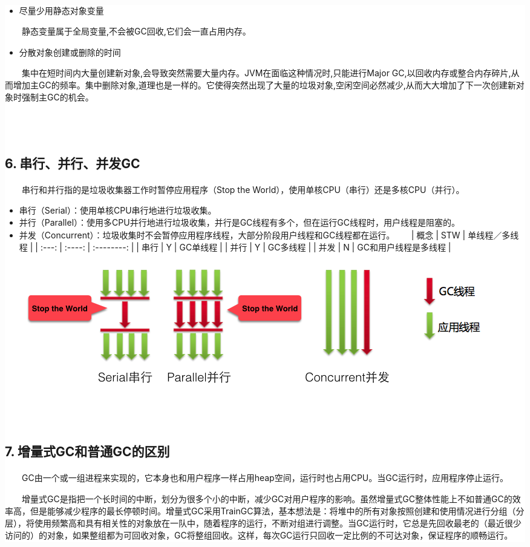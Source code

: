 * 尽量少用静态对象变量

&#12288;&#12288;静态变量属于全局变量,不会被GC回收,它们会一直占用内存。

* 分散对象创建或删除的时间

&#12288;&#12288;集中在短时间内大量创建新对象,会导致突然需要大量内存。JVM在面临这种情况时,只能进行Major GC,以回收内存或整合内存碎片,从而增加主GC的频率。集中删除对象,道理也是一样的。它使得突然出现了大量的垃圾对象,空闲空间必然减少,从而大大增加了下一次创建新对象时强制主GC的机会。

<br></br>



## 6. 串行、并行、并发GC
&#12288;&#12288;串行和并行指的是垃圾收集器工作时暂停应用程序（Stop the World），使用单核CPU（串行）还是多核CPU（并行）。

* 串行（Serial）：使用单核CPU串行地进行垃圾收集。
* 并行（Parallel）：使用多CPU并行地进行垃圾收集，并行是GC线程有多个，但在运行GC线程时，用户线程是阻塞的。
* 并发（Concurrent）：垃圾收集时不会暂停应用程序线程，大部分阶段用户线程和GC线程都在运行。
      
| 概念   |  STW | 单线程／多线程 | 
| :---: | :----: | :--------: | 
| 串行  | Y | GC单线程 | 
| 并行 | Y |  GC多线程 |
| 并发 | N | GC和用户线程是多线程 |

&#12288;&#12288; ![Serial, Parallel, and Concurrent](./Images/serial_parallel_concurrent.png)

<br></br>



## 7. 增量式GC和普通GC的区别
&#12288;&#12288;GC由一个或一组进程来实现的，它本身也和用户程序一样占用heap空间，运行时也占用CPU。当GC运行时，应用程序停止运行。

&#12288;&#12288;增量式GC是指把一个长时间的中断，划分为很多个小的中断，减少GC对用户程序的影响。虽然增量式GC整体性能上不如普通GC的效率高，但是能够减少程序的最长停顿时间。增量式GC采用TrainGC算法，基本想法是：将堆中的所有对象按照创建和使用情况进行分组（分层），将使用频繁高和具有相关性的对象放在一队中，随着程序的运行，不断对组进行调整。当GC运行时，它总是先回收最老的（最近很少访问的）的对象，如果整组都为可回收对象，GC将整组回收。这样，每次GC运行只回收一定比例的不可达对象，保证程序的顺畅运行。

